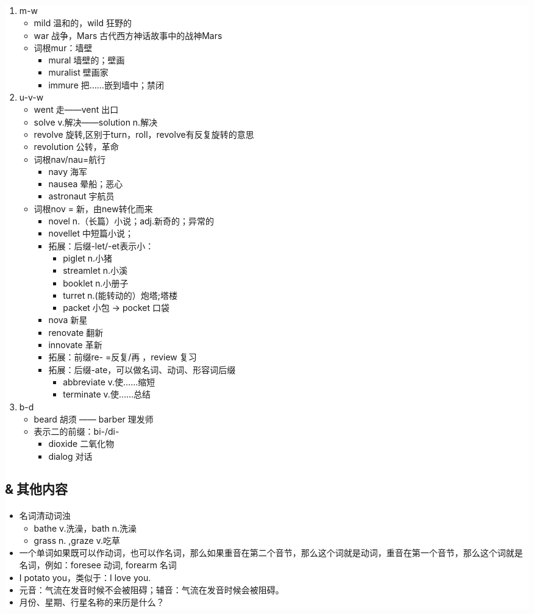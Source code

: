 1. m-w
    - mild 温和的，wild 狂野的
    - war 战争，Mars 古代西方神话故事中的战神Mars
    - 词根mur：墙壁
        - mural 墙壁的；壁画
        - muralist 壁画家
        - immure 把……嵌到墙中；禁闭
2. u-v-w
    - went 走——vent 出口
    - solve v.解决——solution n.解决
    - revolve 旋转,区别于turn，roll，revolve有反复旋转的意思
    - revolution 公转，革命
    - 词根nav/nau=航行
        - navy 海军
        - nausea 晕船；恶心
        - astronaut 宇航员
    - 词根nov = 新，由new转化而来
        - novel n.（长篇）小说；adj.新奇的；异常的
        - novellet 中短篇小说；
        - 拓展：后缀-let/-et表示小：
            - piglet n.小猪
            - streamlet n.小溪
            - booklet n.小册子
            - turret n.(能转动的）炮塔;塔楼
            - packet 小包 → pocket 口袋
        - nova 新星
        - renovate 翻新
        - innovate 革新
        - 拓展：前缀re- =反复/再 ，review 复习
        - 拓展：后缀-ate，可以做名词、动词、形容词后缀
            - abbreviate v.使……缩短
            - terminate v.使……总结
3. b-d
    - beard 胡须 —— barber 理发师
    - 表示二的前缀：bi-/di-
        - dioxide 二氧化物
        - dialog 对话

## & 其他内容

- 名词清动词浊
    - bathe v.洗澡，bath n.洗澡
    - grass n. ,graze v.吃草
- 一个单词如果既可以作动词，也可以作名词，那么如果重音在第二个音节，那么这个词就是动词，重音在第一个音节，那么这个词就是名词，例如：foresee 动词, forearm 名词
- I potato you，类似于：I love you.
- 元音：气流在发音时候不会被阻碍；辅音：气流在发音时候会被阻碍。
- 月份、星期、行星名称的来历是什么？
